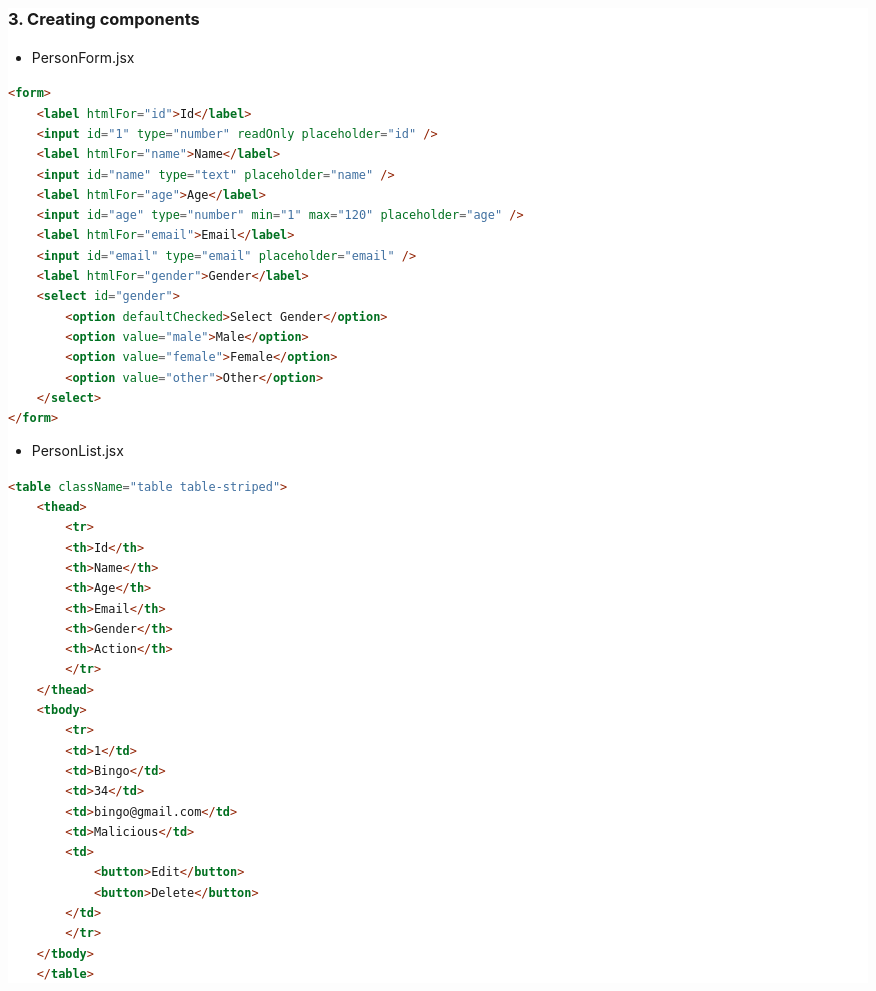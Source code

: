 ### 3. Creating components

- PersonForm.jsx

```html
<form>
    <label htmlFor="id">Id</label>
    <input id="1" type="number" readOnly placeholder="id" />
    <label htmlFor="name">Name</label>
    <input id="name" type="text" placeholder="name" />
    <label htmlFor="age">Age</label>
    <input id="age" type="number" min="1" max="120" placeholder="age" />
    <label htmlFor="email">Email</label>
    <input id="email" type="email" placeholder="email" />
    <label htmlFor="gender">Gender</label>
    <select id="gender">
        <option defaultChecked>Select Gender</option>
        <option value="male">Male</option>
        <option value="female">Female</option>
        <option value="other">Other</option>
    </select>
</form>
```

- PersonList.jsx

```html
<table className="table table-striped">
    <thead>
        <tr>
        <th>Id</th>
        <th>Name</th>
        <th>Age</th>
        <th>Email</th>
        <th>Gender</th>
        <th>Action</th>
        </tr>
    </thead>
    <tbody>
        <tr>
        <td>1</td>
        <td>Bingo</td>
        <td>34</td>
        <td>bingo@gmail.com</td>
        <td>Malicious</td>
        <td>
            <button>Edit</button>
            <button>Delete</button>
        </td>
        </tr>
    </tbody>
    </table>
```
